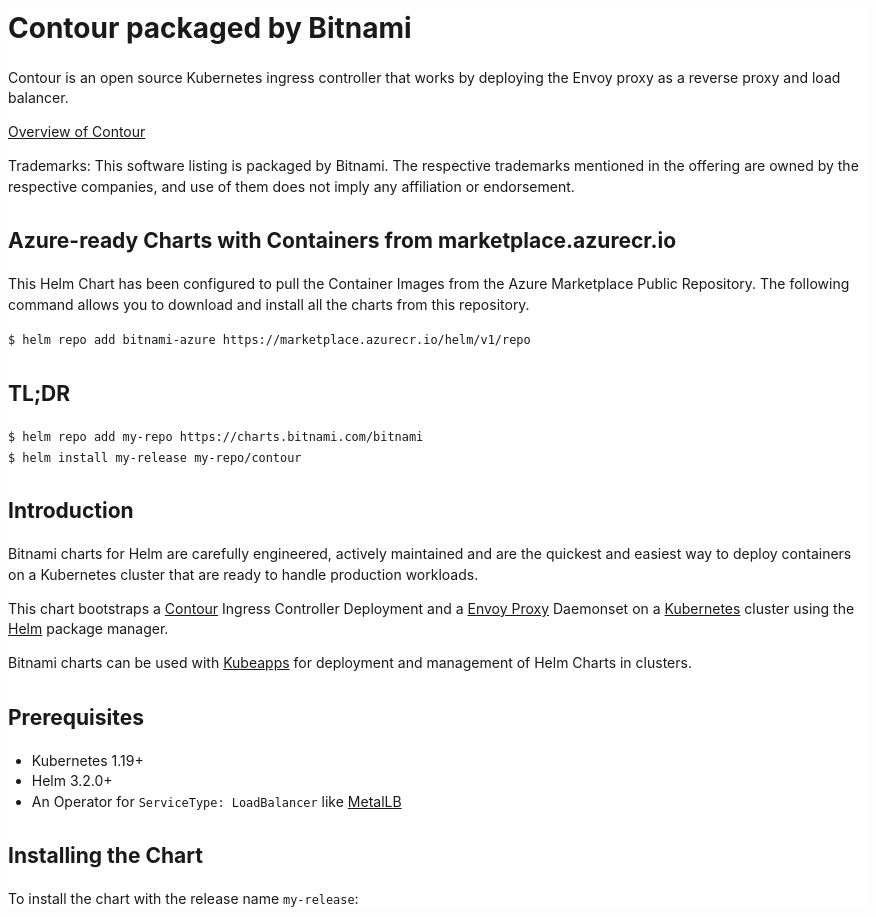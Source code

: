 

# Contour packaged by Bitnami

Contour is an open source Kubernetes ingress controller that works by deploying the Envoy proxy as a reverse proxy and load balancer.

[Overview of Contour](https://github.com/projectcontour/contour)

Trademarks: This software listing is packaged by Bitnami. The respective trademarks mentioned in the offering are owned by the respective companies, and use of them does not imply any affiliation or endorsement.

## Azure-ready Charts with Containers from marketplace.azurecr.io

This Helm Chart has been configured to pull the Container Images from the Azure Marketplace Public Repository.
The following command allows you to download and install all the charts from this repository.
```bash
$ helm repo add bitnami-azure https://marketplace.azurecr.io/helm/v1/repo
```
## TL;DR

```console
$ helm repo add my-repo https://charts.bitnami.com/bitnami
$ helm install my-release my-repo/contour
```

## Introduction

Bitnami charts for Helm are carefully engineered, actively maintained and are the quickest and easiest way to deploy containers on a Kubernetes cluster that are ready to handle production workloads.

This chart bootstraps a [Contour](https://projectcontour.io) Ingress Controller Deployment and a [Envoy Proxy](https://www.envoyproxy.io) Daemonset on a [Kubernetes](https://kubernetes.io) cluster using the [Helm](https://helm.sh) package manager.

Bitnami charts can be used with [Kubeapps](https://kubeapps.dev/) for deployment and management of Helm Charts in clusters.

## Prerequisites

- Kubernetes 1.19+
- Helm 3.2.0+
- An Operator for `ServiceType: LoadBalancer` like [MetalLB](https://github.com/bitnami/charts/tree/main/bitnami/metallb)

## Installing the Chart

To install the chart with the release name `my-release`:
